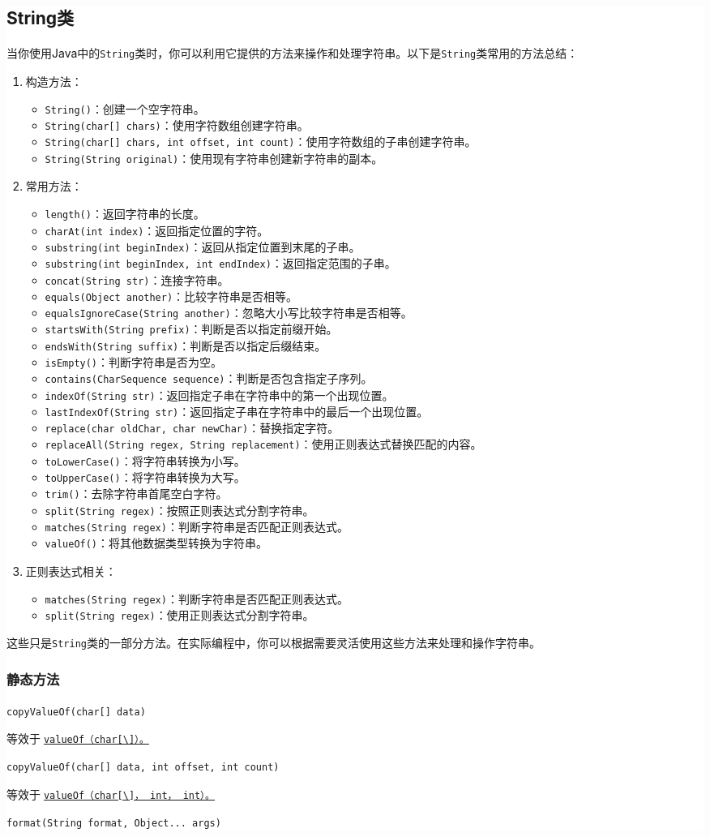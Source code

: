 ## String类

当你使用Java中的`String`类时，你可以利用它提供的方法来操作和处理字符串。以下是`String`类常用的方法总结：

1. 构造方法：
   - `String()`：创建一个空字符串。
   - `String(char[] chars)`：使用字符数组创建字符串。
   - `String(char[] chars, int offset, int count)`：使用字符数组的子串创建字符串。
   - `String(String original)`：使用现有字符串创建新字符串的副本。

2. 常用方法：
   - `length()`：返回字符串的长度。
   - `charAt(int index)`：返回指定位置的字符。
   - `substring(int beginIndex)`：返回从指定位置到末尾的子串。
   - `substring(int beginIndex, int endIndex)`：返回指定范围的子串。
   - `concat(String str)`：连接字符串。
   - `equals(Object another)`：比较字符串是否相等。
   - `equalsIgnoreCase(String another)`：忽略大小写比较字符串是否相等。
   - `startsWith(String prefix)`：判断是否以指定前缀开始。
   - `endsWith(String suffix)`：判断是否以指定后缀结束。
   - `isEmpty()`：判断字符串是否为空。
   - `contains(CharSequence sequence)`：判断是否包含指定子序列。
   - `indexOf(String str)`：返回指定子串在字符串中的第一个出现位置。
   - `lastIndexOf(String str)`：返回指定子串在字符串中的最后一个出现位置。
   - `replace(char oldChar, char newChar)`：替换指定字符。
   - `replaceAll(String regex, String replacement)`：使用正则表达式替换匹配的内容。
   - `toLowerCase()`：将字符串转换为小写。
   - `toUpperCase()`：将字符串转换为大写。
   - `trim()`：去除字符串首尾空白字符。
   - `split(String regex)`：按照正则表达式分割字符串。
   - `matches(String regex)`：判断字符串是否匹配正则表达式。
   - `valueOf()`：将其他数据类型转换为字符串。

3. 正则表达式相关：
   - `matches(String regex)`：判断字符串是否匹配正则表达式。
   - `split(String regex)`：使用正则表达式分割字符串。

这些只是`String`类的一部分方法。在实际编程中，你可以根据需要灵活使用这些方法来处理和操作字符串。

### 静态方法

```
copyValueOf(char[] data)
```

等效于 [`valueOf（char[\]）。`](#valueOf(char[]))

```
copyValueOf(char[] data, int offset, int count)
```

等效于 [`valueOf（char[\]， int， int）。`](#valueOf(char[],int,int))

```
format(String format, Object... args)
```

